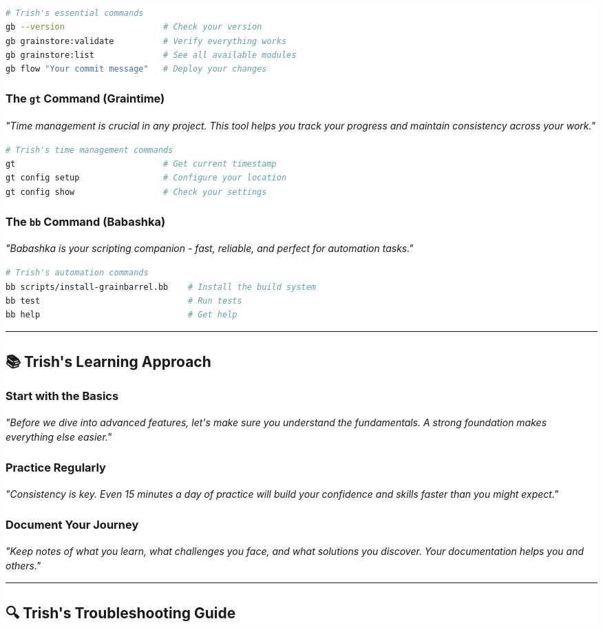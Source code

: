 ```bash
# Trish's essential commands
gb --version                    # Check your version
gb grainstore:validate          # Verify everything works
gb grainstore:list              # See all available modules
gb flow "Your commit message"   # Deploy your changes
```

### The `gt` Command (Graintime)

*"Time management is crucial in any project. This tool helps you track your progress and maintain consistency across your work."*

```bash
# Trish's time management commands
gt                              # Get current timestamp
gt config setup                 # Configure your location
gt config show                  # Check your settings
```

### The `bb` Command (Babashka)

*"Babashka is your scripting companion - fast, reliable, and perfect for automation tasks."*

```bash
# Trish's automation commands
bb scripts/install-grainbarrel.bb    # Install the build system
bb test                              # Run tests
bb help                              # Get help
```

---

## 📚 Trish's Learning Approach

### Start with the Basics

*"Before we dive into advanced features, let's make sure you understand the fundamentals. A strong foundation makes everything else easier."*

### Practice Regularly

*"Consistency is key. Even 15 minutes a day of practice will build your confidence and skills faster than you might expect."*

### Document Your Journey

*"Keep notes of what you learn, what challenges you face, and what solutions you discover. Your documentation helps you and others."*

---

## 🔍 Trish's Troubleshooting Guide
